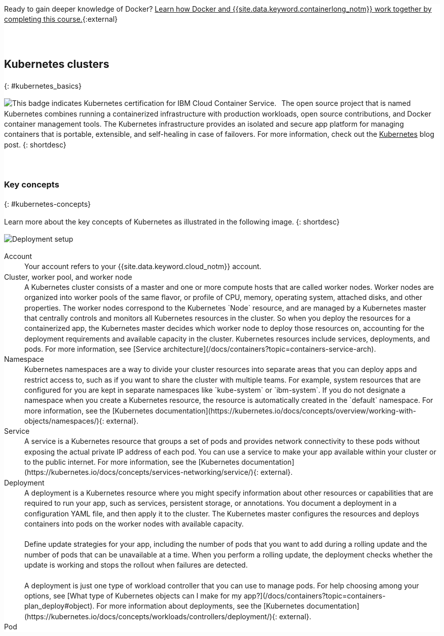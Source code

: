 Ready to gain deeper knowledge of Docker? [Learn how Docker and {{site.data.keyword.containerlong_notm}} work together by completing this course.](https://cognitiveclass.ai/courses/docker-essentials){:external}

<br />

## Kubernetes clusters
{: #kubernetes_basics}

<img src="images/certified-kubernetes-resized.png" style="padding-right: 10px;" align="left" alt="This badge indicates Kubernetes certification for IBM Cloud Container Service."/>The open source project that is named Kubernetes combines running a containerized infrastructure with production workloads, open source contributions, and Docker container management tools. The Kubernetes infrastructure provides an isolated and secure app platform for managing containers that is portable, extensible, and self-healing in case of failovers. For more information, check out the [Kubernetes](https://www.ibm.com/cloud/learn/kubernetes) blog post.
{: shortdesc}

</br>

### Key concepts
{: #kubernetes-concepts}

Learn more about the key concepts of Kubernetes as illustrated in the following image.
{: shortdesc}

![Deployment setup](images/cs_app_tutorial_mz-components1.png)

<dl>
<dt>Account</dt>
<dd>Your account refers to your {{site.data.keyword.cloud_notm}} account.</dd>
<dt>Cluster, worker pool, and worker node</dt>
<dd>A Kubernetes cluster consists of a master and one or more compute hosts that are called worker nodes. Worker nodes are organized into worker pools of the same flavor, or profile of CPU, memory, operating system, attached disks, and other properties. The worker nodes correspond to the Kubernetes `Node` resource, and are managed by a Kubernetes master that centrally controls and monitors all Kubernetes resources in the cluster. So when you deploy the resources for a containerized app, the Kubernetes master decides which worker node to deploy those resources on, accounting for the deployment requirements and available capacity in the cluster. Kubernetes resources include services, deployments, and pods. For more information, see [Service architecture](/docs/containers?topic=containers-service-arch).</dd>
<dt>Namespace</dt>
<dd>Kubernetes namespaces are a way to divide your cluster resources into separate areas that you can deploy apps and restrict access to, such as if you want to share the cluster with multiple teams. For example, system resources that are configured for you are kept in separate namespaces like `kube-system` or `ibm-system`. If you do not designate a namespace when you create a Kubernetes resource, the resource is automatically created in the `default` namespace. For more information, see the [Kubernetes documentation](https://kubernetes.io/docs/concepts/overview/working-with-objects/namespaces/){: external}.</dd>
<dt>Service</dt>
<dd>A service is a Kubernetes resource that groups a set of pods and provides network connectivity to these pods without exposing the actual private IP address of each pod. You can use a service to make your app available within your cluster or to the public internet. For more information, see the [Kubernetes documentation](https://kubernetes.io/docs/concepts/services-networking/service/){: external}.</dd>
<dt>Deployment</dt>
<dd>A deployment is a Kubernetes resource where you might specify information about other resources or capabilities that are required to run your app, such as services, persistent storage, or annotations. You document a deployment in a configuration YAML file, and then apply it to the cluster. The Kubernetes master configures the resources and deploys containers into pods on the worker nodes with available capacity.</br></br>Define update strategies for your app, including the number of pods that you want to add during a rolling update and the number of pods that can be unavailable at a time. When you perform a rolling update, the deployment checks whether the update is working and stops the rollout when failures are detected.<br><br>A deployment is just one type of workload controller that you can use to manage pods. For help choosing among your options, see [What type of Kubernetes objects can I make for my app?](/docs/containers?topic=containers-plan_deploy#object). For more information about deployments, see the [Kubernetes documentation](https://kubernetes.io/docs/concepts/workloads/controllers/deployment/){: external}.</dd>
<dt>Pod</dt>
